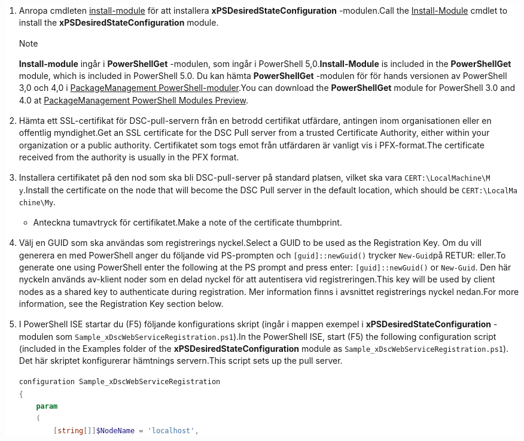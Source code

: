 1. <span data-ttu-id="4c2b9-161">Anropa cmdleten [install-module](/powershell/module/PowershellGet/Install-Module) för att installera **xPSDesiredStateConfiguration** -modulen.</span><span class="sxs-lookup"><span data-stu-id="4c2b9-161">Call the [Install-Module](/powershell/module/PowershellGet/Install-Module) cmdlet to install the **xPSDesiredStateConfiguration** module.</span></span>
   > [!NOTE]
   > <span data-ttu-id="4c2b9-162">**Install-module** ingår i **PowerShellGet** -modulen, som ingår i PowerShell 5,0.</span><span class="sxs-lookup"><span data-stu-id="4c2b9-162">**Install-Module** is included in the **PowerShellGet** module, which is included in PowerShell 5.0.</span></span> <span data-ttu-id="4c2b9-163">Du kan hämta **PowerShellGet** -modulen för för hands versionen av PowerShell 3,0 och 4,0 i [PackageManagement PowerShell-moduler](https://www.microsoft.com/en-us/download/details.aspx?id=49186).</span><span class="sxs-lookup"><span data-stu-id="4c2b9-163">You can download the **PowerShellGet** module for PowerShell 3.0 and 4.0 at [PackageManagement PowerShell Modules Preview](https://www.microsoft.com/en-us/download/details.aspx?id=49186).</span></span>
2. <span data-ttu-id="4c2b9-164">Hämta ett SSL-certifikat för DSC-pull-servern från en betrodd certifikat utfärdare, antingen inom organisationen eller en offentlig myndighet.</span><span class="sxs-lookup"><span data-stu-id="4c2b9-164">Get an SSL certificate for the DSC Pull server from a trusted Certificate Authority, either within your organization or a public authority.</span></span> <span data-ttu-id="4c2b9-165">Certifikatet som togs emot från utfärdaren är vanligt vis i PFX-format.</span><span class="sxs-lookup"><span data-stu-id="4c2b9-165">The certificate received from the authority is usually in the PFX format.</span></span>
3. <span data-ttu-id="4c2b9-166">Installera certifikatet på den nod som ska bli DSC-pull-server på standard platsen, vilket ska vara `CERT:\LocalMachine\My`.</span><span class="sxs-lookup"><span data-stu-id="4c2b9-166">Install the certificate on the node that will become the DSC Pull server in the default location, which should be `CERT:\LocalMachine\My`.</span></span>
   - <span data-ttu-id="4c2b9-167">Anteckna tumavtryck för certifikatet.</span><span class="sxs-lookup"><span data-stu-id="4c2b9-167">Make a note of the certificate thumbprint.</span></span>
4. <span data-ttu-id="4c2b9-168">Välj en GUID som ska användas som registrerings nyckel.</span><span class="sxs-lookup"><span data-stu-id="4c2b9-168">Select a GUID to be used as the Registration Key.</span></span> <span data-ttu-id="4c2b9-169">Om du vill generera en med PowerShell anger du följande vid PS-prompten och `[guid]::newGuid()` trycker `New-Guid`på RETUR: eller.</span><span class="sxs-lookup"><span data-stu-id="4c2b9-169">To generate one using PowerShell enter the following at the PS prompt and press enter: `[guid]::newGuid()` or `New-Guid`.</span></span> <span data-ttu-id="4c2b9-170">Den här nyckeln används av-klient noder som en delad nyckel för att autentisera vid registreringen.</span><span class="sxs-lookup"><span data-stu-id="4c2b9-170">This key will be used by client nodes as a shared key to authenticate during registration.</span></span> <span data-ttu-id="4c2b9-171">Mer information finns i avsnittet registrerings nyckel nedan.</span><span class="sxs-lookup"><span data-stu-id="4c2b9-171">For more information, see the Registration Key section below.</span></span>
5. <span data-ttu-id="4c2b9-172">I PowerShell ISE startar du (F5) följande konfigurations skript (ingår i mappen exempel i **xPSDesiredStateConfiguration** -modulen som `Sample_xDscWebServiceRegistration.ps1`).</span><span class="sxs-lookup"><span data-stu-id="4c2b9-172">In the PowerShell ISE, start (F5) the following configuration script (included in the Examples folder of the **xPSDesiredStateConfiguration** module as `Sample_xDscWebServiceRegistration.ps1`).</span></span> <span data-ttu-id="4c2b9-173">Det här skriptet konfigurerar hämtnings servern.</span><span class="sxs-lookup"><span data-stu-id="4c2b9-173">This script sets up the pull server.</span></span>

    ```powershell
    configuration Sample_xDscWebServiceRegistration
    {
        param
        (
            [string[]]$NodeName = 'localhost',
